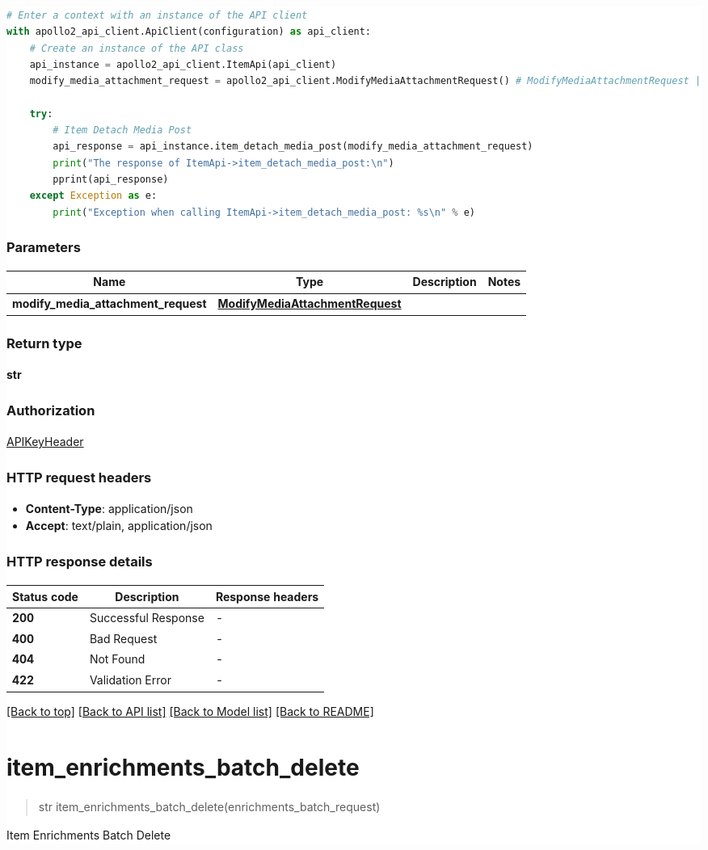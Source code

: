 ```python
# Enter a context with an instance of the API client
with apollo2_api_client.ApiClient(configuration) as api_client:
    # Create an instance of the API class
    api_instance = apollo2_api_client.ItemApi(api_client)
    modify_media_attachment_request = apollo2_api_client.ModifyMediaAttachmentRequest() # ModifyMediaAttachmentRequest | 

    try:
        # Item Detach Media Post
        api_response = api_instance.item_detach_media_post(modify_media_attachment_request)
        print("The response of ItemApi->item_detach_media_post:\n")
        pprint(api_response)
    except Exception as e:
        print("Exception when calling ItemApi->item_detach_media_post: %s\n" % e)
```

### Parameters

Name | Type | Description  | Notes
------------- | ------------- | ------------- | -------------
 **modify_media_attachment_request** | [**ModifyMediaAttachmentRequest**](ModifyMediaAttachmentRequest.md)|  | 

### Return type

**str**

### Authorization

[APIKeyHeader](../README.md#APIKeyHeader)

### HTTP request headers

 - **Content-Type**: application/json
 - **Accept**: text/plain, application/json

### HTTP response details
| Status code | Description | Response headers |
|-------------|-------------|------------------|
**200** | Successful Response |  -  |
**400** | Bad Request |  -  |
**404** | Not Found |  -  |
**422** | Validation Error |  -  |

[[Back to top]](#) [[Back to API list]](../README.md#documentation-for-api-endpoints) [[Back to Model list]](../README.md#documentation-for-models) [[Back to README]](../README.md)

# **item_enrichments_batch_delete**
> str item_enrichments_batch_delete(enrichments_batch_request)

Item Enrichments Batch Delete
